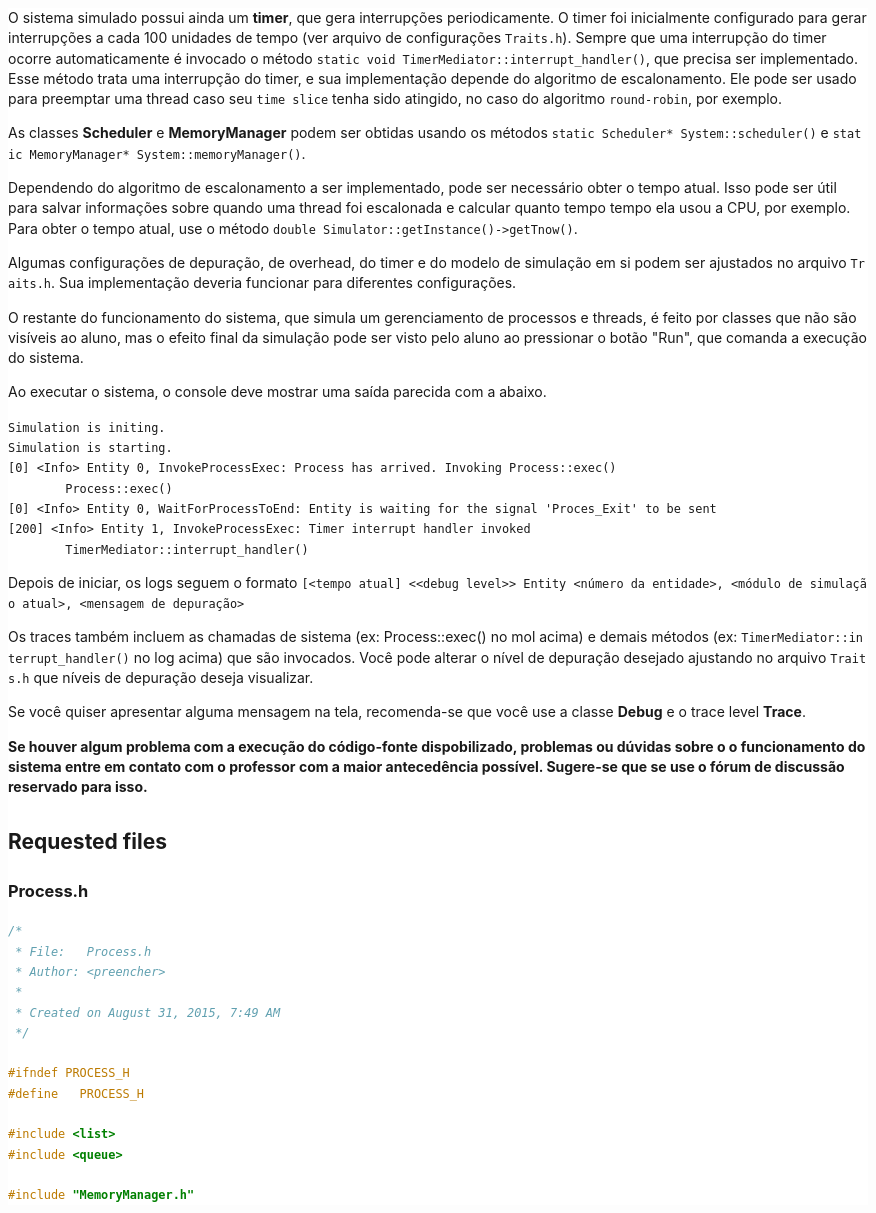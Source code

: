 O sistema simulado possui ainda um **timer**, que gera interrupções periodicamente. O timer foi inicialmente configurado para gerar interrupções a cada 100 unidades de tempo (ver arquivo de configurações `Traits.h`). Sempre que uma interrupção do timer ocorre automaticamente é invocado o método `static void TimerMediator::interrupt_handler()`, que precisa ser implementado. Esse método trata uma interrupção do timer, e sua implementação depende do algoritmo de escalonamento. Ele pode ser usado para preemptar uma thread caso seu `time slice` tenha sido atingido, no caso do algoritmo `round-robin`, por exemplo.

As classes **Scheduler** e **MemoryManager** podem ser obtidas usando os métodos `static Scheduler* System::scheduler()`  e `static MemoryManager* System::memoryManager()`.

Dependendo do algoritmo de escalonamento a ser implementado, pode ser necessário obter o tempo atual. Isso pode ser útil para salvar informações sobre quando uma thread foi escalonada e calcular quanto tempo tempo ela usou a CPU, por exemplo. Para obter o tempo atual, use o método `double Simulator::getInstance()->getTnow()`.

Algumas configurações de depuração, de overhead, do timer e do modelo de simulação em si podem ser ajustados no arquivo `Traits.h`. Sua implementação deveria funcionar para diferentes configurações.

O restante do funcionamento do sistema, que simula um gerenciamento de processos e threads, é feito por classes que não são visíveis ao aluno, mas o efeito final da simulação pode ser visto pelo aluno ao pressionar o botão "Run", que comanda a execução do sistema.

Ao executar o sistema, o console deve mostrar uma saída parecida com a abaixo.

```
Simulation is initing.
Simulation is starting.
[0] <Info> Entity 0, InvokeProcessExec: Process has arrived. Invoking Process::exec()
        Process::exec()
[0] <Info> Entity 0, WaitForProcessToEnd: Entity is waiting for the signal 'Proces_Exit' to be sent
[200] <Info> Entity 1, InvokeProcessExec: Timer interrupt handler invoked
        TimerMediator::interrupt_handler()
```

Depois de iniciar, os logs seguem o formato `[<tempo atual] <<debug level>> Entity <número da entidade>, <módulo de simulação atual>, <mensagem de depuração>`

Os traces também incluem as chamadas de sistema (ex: Process::exec() no mol acima) e demais métodos (ex: `TimerMediator::interrupt_handler()` no log acima) que são invocados. Você pode alterar o nível de depuração desejado ajustando no arquivo `Traits.h` que níveis de depuração deseja visualizar.

Se você quiser apresentar alguma mensagem na tela, recomenda-se que você use a classe **Debug** e o trace level **Trace**.

**Se houver algum problema com a execução do código-fonte dispobilizado, problemas ou dúvidas sobre o o funcionamento do sistema entre em contato com o professor com a maior antecedência possível. Sugere-se que se use o fórum de discussão reservado para isso.**

## Requested files

### Process.h

```c++
/*
 * File:   Process.h
 * Author: <preencher>
 *
 * Created on August 31, 2015, 7:49 AM
 */
 
#ifndef PROCESS_H
#define   PROCESS_H

#include <list>
#include <queue>

#include "MemoryManager.h"
```